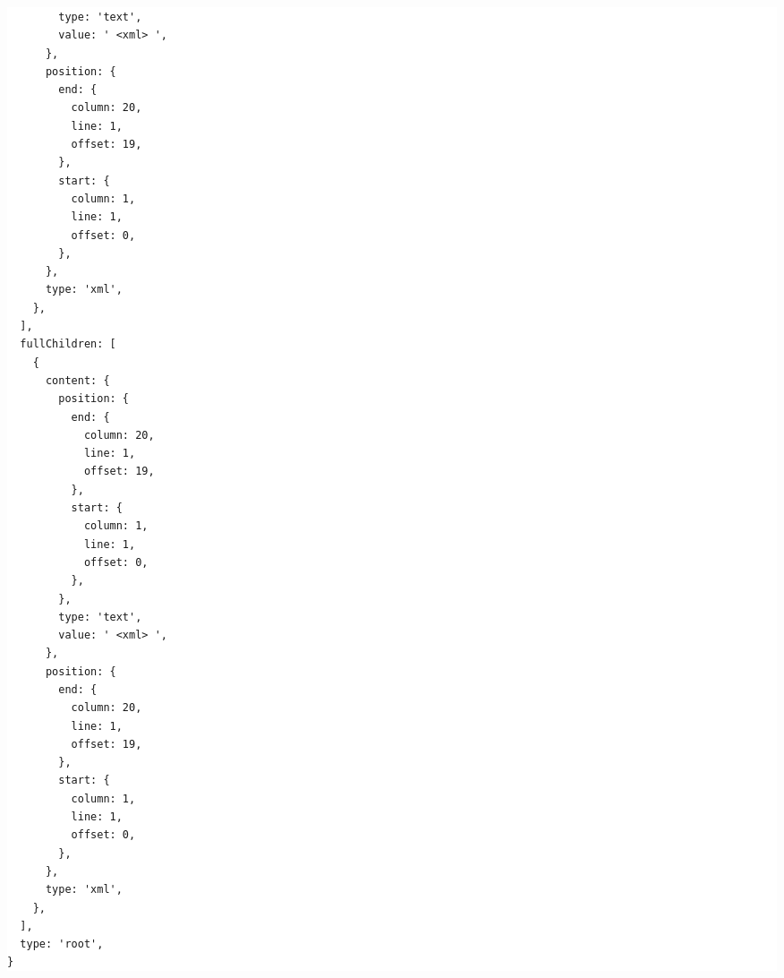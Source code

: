             type: 'text',
            value: ' <xml> ',
          },
          position: {
            end: {
              column: 20,
              line: 1,
              offset: 19,
            },
            start: {
              column: 1,
              line: 1,
              offset: 0,
            },
          },
          type: 'xml',
        },
      ],
      fullChildren: [
        {
          content: {
            position: {
              end: {
                column: 20,
                line: 1,
                offset: 19,
              },
              start: {
                column: 1,
                line: 1,
                offset: 0,
              },
            },
            type: 'text',
            value: ' <xml> ',
          },
          position: {
            end: {
              column: 20,
              line: 1,
              offset: 19,
            },
            start: {
              column: 1,
              line: 1,
              offset: 0,
            },
          },
          type: 'xml',
        },
      ],
      type: 'root',
    }

